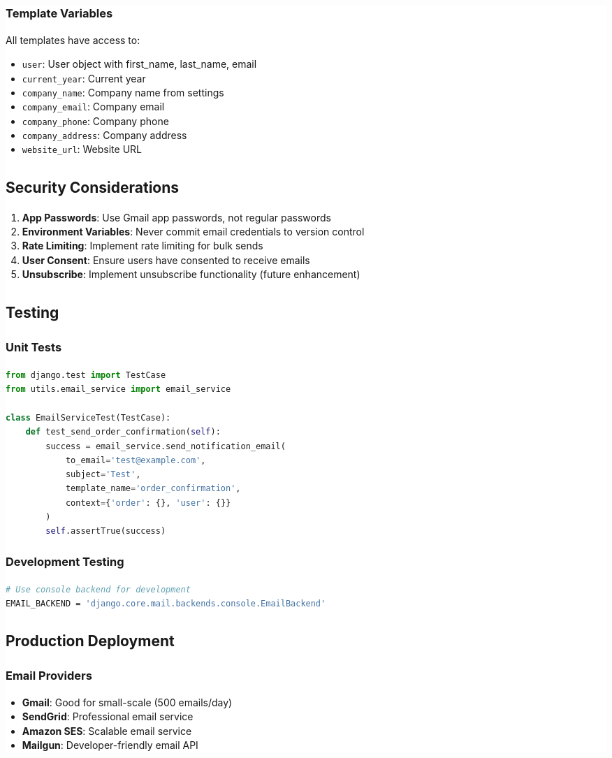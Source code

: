 ### Template Variables

All templates have access to:
- `user`: User object with first_name, last_name, email
- `current_year`: Current year
- `company_name`: Company name from settings
- `company_email`: Company email
- `company_phone`: Company phone
- `company_address`: Company address
- `website_url`: Website URL

## Security Considerations

1. **App Passwords**: Use Gmail app passwords, not regular passwords
2. **Environment Variables**: Never commit email credentials to version control
3. **Rate Limiting**: Implement rate limiting for bulk sends
4. **User Consent**: Ensure users have consented to receive emails
5. **Unsubscribe**: Implement unsubscribe functionality (future enhancement)

## Testing

### Unit Tests
```python
from django.test import TestCase
from utils.email_service import email_service

class EmailServiceTest(TestCase):
    def test_send_order_confirmation(self):
        success = email_service.send_notification_email(
            to_email='test@example.com',
            subject='Test',
            template_name='order_confirmation',
            context={'order': {}, 'user': {}}
        )
        self.assertTrue(success)
```

### Development Testing
```bash
# Use console backend for development
EMAIL_BACKEND = 'django.core.mail.backends.console.EmailBackend'
```

## Production Deployment

### Email Providers
- **Gmail**: Good for small-scale (500 emails/day)
- **SendGrid**: Professional email service
- **Amazon SES**: Scalable email service
- **Mailgun**: Developer-friendly email API
